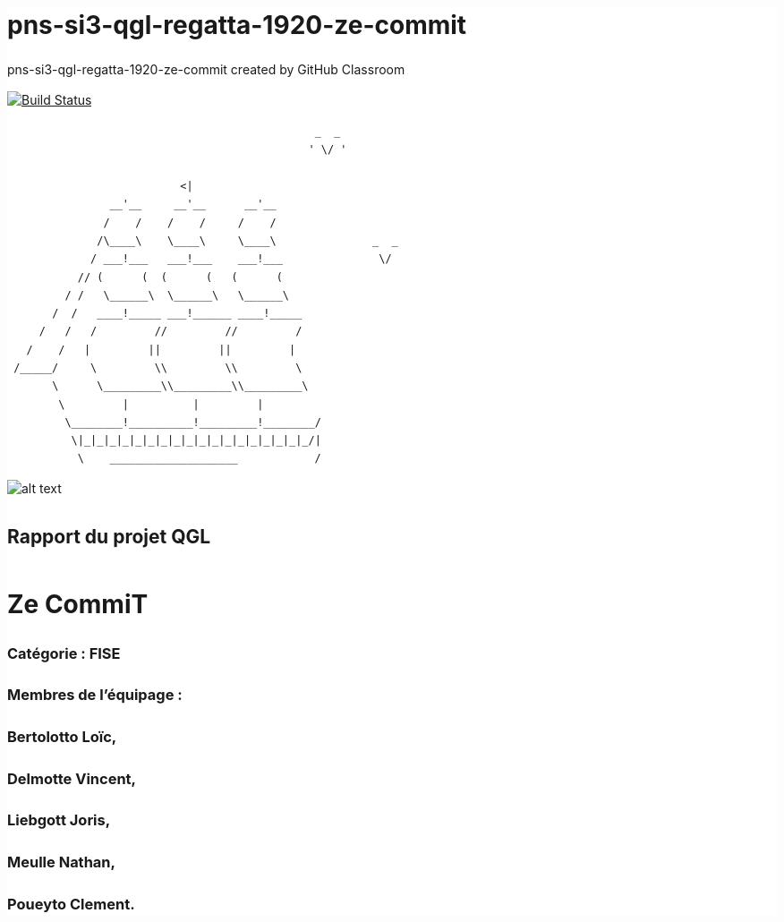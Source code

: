 # pns-si3-qgl-regatta-1920-ze-commit
pns-si3-qgl-regatta-1920-ze-commit created by GitHub Classroom

[![Build Status](https://travis-ci.com/pns-si3-qgl/pns-si3-qgl-regatta-1920-ze-commit.svg?token=B3FYLXeem5SKyzsCXNGH&branch=master)](https://travis-ci.com/pns-si3-qgl/pns-si3-qgl-regatta-1920-ze-commit)

                                                    _  _
                                                   ' \/ '
                                                   
                               <|
                    __'__     __'__      __'__
                   /    /    /    /     /    /
                  /\____\    \____\     \____\               _  _
                 / ___!___   ___!___    ___!___               \/
               // (      (  (      (   (      (
             / /   \______\  \______\   \______\
           /  /   ____!_____ ___!______ ____!_____
         /   /   /         //         //         /
       /    /   |         ||         ||         |
     /_____/     \         \\         \\         \
           \      \_________\\_________\\_________\
            \         |          |         |
             \________!__________!_________!________/
              \|_|_|_|_|_|_|_|_|_|_|_|_|_|_|_|_|_|_/|
               \    ____________________            /
               


![alt text](https://github.com/pns-si3-qgl/pns-si3-qgl-regatta-1920-ze-commit/blob/master/flag.png)

## Rapport du projet QGL

# Ze CommiT

### Catégorie : FISE

### Membres de l’équipage :

### Bertolotto Loïc,

### Delmotte Vincent,

### Liebgott Joris,

### Meulle Nathan,

### Poueyto Clement.

